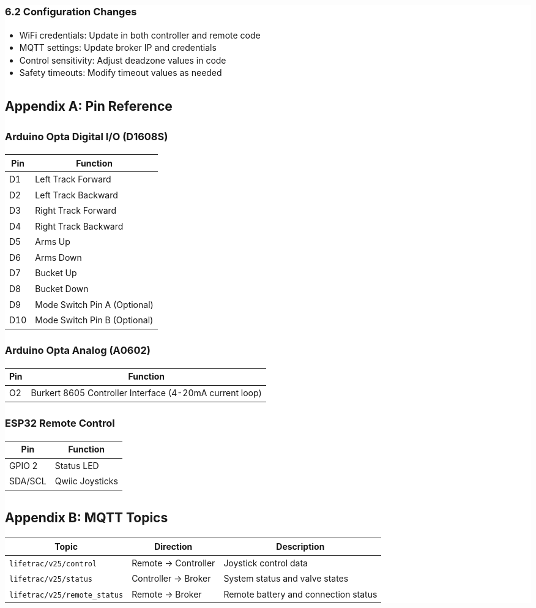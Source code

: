 ### 6.2 Configuration Changes
- WiFi credentials: Update in both controller and remote code
- MQTT settings: Update broker IP and credentials
- Control sensitivity: Adjust deadzone values in code
- Safety timeouts: Modify timeout values as needed

## Appendix A: Pin Reference

### Arduino Opta Digital I/O (D1608S)
| Pin | Function |
|-----|----------|
| D1  | Left Track Forward |
| D2  | Left Track Backward |
| D3  | Right Track Forward |
| D4  | Right Track Backward |
| D5  | Arms Up |
| D6  | Arms Down |
| D7  | Bucket Up |
| D8  | Bucket Down |
| D9  | Mode Switch Pin A (Optional) |
| D10 | Mode Switch Pin B (Optional) |

### Arduino Opta Analog (A0602)
| Pin | Function |
|-----|----------|
| O2  | Burkert 8605 Controller Interface (4-20mA current loop) |

### ESP32 Remote Control
| Pin | Function |
|-----|----------|
| GPIO 2  | Status LED |
| SDA/SCL | Qwiic Joysticks |

## Appendix B: MQTT Topics

| Topic | Direction | Description |
|-------|-----------|-------------|
| `lifetrac/v25/control` | Remote → Controller | Joystick control data |
| `lifetrac/v25/status` | Controller → Broker | System status and valve states |
| `lifetrac/v25/remote_status` | Remote → Broker | Remote battery and connection status |
